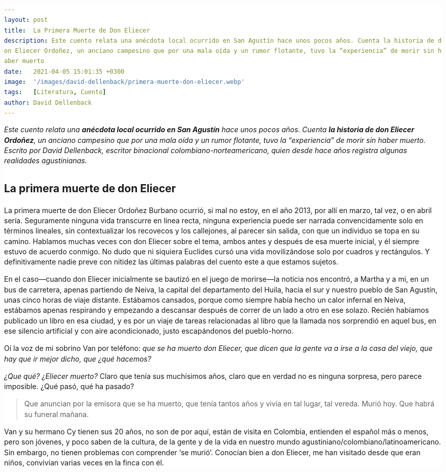 ```yaml
---
layout: post
title:  La Primera Muerte de Don Eliecer
description: Este cuento relata una anécdota local ocurrido en San Agustín hace unos pocos años. Cuenta la historia de don Eliecer Ordoñez, un anciano campesino que por una mala oída y un rumor flotante, tuvo la “experiencia” de morir sin haber muerto
date:   2021-04-05 15:01:35 +0300
image:  '/images/david-dellenback/primera-muerte-don-eliecer.webp'
tags:   [Literatura, Cuento]
author: David Dellenback
---
```

*Este cuento relata una **anécdota local ocurrido en San Agustín** hace unos pocos años. Cuenta **la historia de don Eliecer Ordoñez**, un anciano campesino que por una mala oída y un rumor flotante, tuvo la “experiencia” de morir sin haber muerto.  Escrito por David Dellenback, escritor binacional colombiano-norteamericano, quien desde hace años registra algunas realidades agustinianas.*

## La primera muerte de don Eliecer

La primera muerte de don Eliecer Ordoñez Burbano ocurrió, si mal no estoy, en el año 2013, por allí en marzo, tal vez, o en abril sería. Seguramente ninguna vida transcurre en linea recta, ninguna experiencia puede ser narrada convencidamente solo en términos lineales, sin contextualizar los recovecos y los callejones, al parecer sin salida, con que un individuo se topa en su camino. Hablamos muchas veces con don Eliecer sobre el tema, ambos antes y después de esa muerte inicial, y él siempre estuvo de acuerdo conmigo. No dudo que ni siquiera Euclides cursó una vida movilizándose solo por cuadros y rectángulos. Y definitivamente nadie preve con nitidez las últimas palabras del cuento este a que estamos sujetos.

En el caso—cuando don Eliecer inicialmente se bautizó en el juego de morirse—la noticia nos encontró, a Martha y a mi, en un bus de carretera, apenas partiendo de Neiva, la capital del departamento del Huila, hacia el sur y nuestro pueblo de San Agustín, unas cinco horas de viaje distante. Estábamos cansados, porque como siempre había hecho un calor infernal en Neiva, estábamos apenas respirando y empezando a descansar después de correr de un lado a otro en ese solazo. Recién habíamos publicado un libro en esa ciudad, y es por un viaje de tareas relacionadas al libro que la llamada nos sorprendió en aquel bus, en ese silencio artificial y con aire acondicionado, justo escapándonos del pueblo-horno.

Oí la voz de mi sobrino Van por teléfono: *que se ha muerto don Eliecer, que dicen que la gente va a irse a la casa del viejo, que hay que ir mejor dicho, que ¿qué hacemos?*

*¿Que qué? ¿Eliecer muerto?* Claro que tenía sus muchísimos años, claro que en verdad no es ninguna sorpresa, pero parece imposible. ¿Qué pasó, qué ha pasado?

>Que anuncian por la emisora que se ha muerto, que tenía tantos años y vivía en tal lugar, tal vereda. Murió hoy. Que habrá su funeral mañana.

Van y su hermano Cy tienen sus 20 años, no son de por aquí, están de visita en Colombia, entienden el español más o menos, pero son jóvenes, y poco saben de la cultura, de la gente y de la vida en nuestro mundo agustiniano/colombiano/latinoamericano. Sin embargo, no tienen problemas con comprender ‘se murió’. Conocían bien a don Eliecer, me han visitado desde que eran niños, convivían varias veces en la finca con él.
